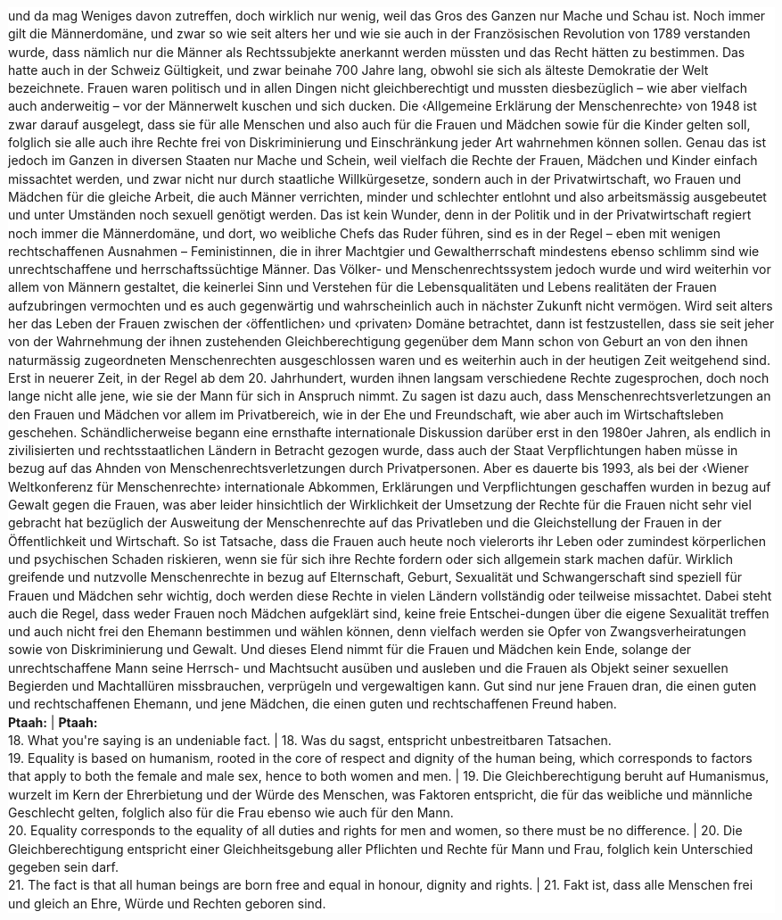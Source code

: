 und da mag Weniges davon zutreffen, doch wirklich nur wenig, weil das Gros des Ganzen nur Mache und Schau ist. Noch immer gilt die Männerdomäne, und zwar so wie seit alters her und wie sie auch in der Französischen Revolution von 1789 verstanden wurde, dass nämlich nur die Männer als Rechtssubjekte anerkannt werden müssten und das Recht hätten zu bestimmen. Das hatte auch in der Schweiz Gültigkeit, und zwar beinahe 700 Jahre lang, obwohl sie sich als älteste Demokratie der Welt bezeichnete. Frauen waren politisch und in allen Dingen nicht gleichberechtigt und mussten diesbezüglich – wie aber vielfach auch anderweitig – vor der Männerwelt kuschen und sich ducken. Die ‹Allgemeine Erklärung der Menschenrechte› von 1948 ist zwar darauf ausgelegt, dass sie für alle Menschen und also auch für die Frauen und Mädchen sowie für die Kinder gelten soll, folglich sie alle auch ihre Rechte frei von Diskriminierung und Einschränkung jeder Art wahrnehmen können sollen. Genau das ist jedoch im Ganzen in diversen Staaten nur Mache und Schein, weil vielfach die Rechte der Frauen, Mädchen und Kinder einfach missachtet werden, und zwar nicht nur durch staatliche Willkürgesetze, sondern auch in der Privatwirtschaft, wo Frauen und Mädchen für die gleiche Arbeit, die auch Männer verrichten, minder und schlechter entlohnt und also arbeitsmässig ausgebeutet und unter Umständen noch sexuell genötigt werden. Das ist kein Wunder, denn in der Politik und in der Privatwirtschaft regiert noch immer die Männerdomäne, und dort, wo weibliche Chefs das Ruder führen, sind es in der Regel – eben mit wenigen rechtschaffenen Ausnahmen – Feministinnen, die in ihrer Machtgier und Gewaltherrschaft mindestens ebenso schlimm sind wie unrechtschaffene und herrschaftssüchtige Männer. Das Völker- und Menschenrechtssystem jedoch wurde und wird weiterhin vor allem von Männern gestaltet, die keinerlei Sinn und Verstehen für die Lebensqualitäten und Lebens realitäten der Frauen aufzubringen vermochten und es auch gegenwärtig und wahrscheinlich auch in nächster Zukunft nicht vermögen. Wird seit alters her das Leben der Frauen zwischen der ‹öffentlichen› und ‹privaten› Domäne betrachtet, dann ist festzustellen, dass sie seit jeher von der Wahrnehmung der ihnen zustehenden Gleichberechtigung gegenüber dem Mann schon von Geburt an von den ihnen naturmässig zugeordneten Menschenrechten ausgeschlossen waren und es weiterhin auch in der heutigen Zeit weitgehend sind. Erst in neuerer Zeit, in der Regel ab dem 20. Jahrhundert, wurden ihnen langsam verschiedene Rechte zugesprochen, doch noch lange nicht alle jene, wie sie der Mann für sich in Anspruch nimmt. Zu sagen ist dazu auch, dass Menschenrechtsverletzungen an den Frauen und Mädchen vor allem im Privatbereich, wie in der Ehe und Freundschaft, wie aber auch im Wirtschaftsleben geschehen. Schändlicherweise begann eine ernsthafte internationale Diskussion darüber erst in den 1980er Jahren, als endlich in zivilisierten und rechtsstaatlichen Ländern in Betracht gezogen wurde, dass auch der Staat Verpflichtungen haben müsse in bezug auf das Ahnden von Menschenrechtsverletzungen durch Privatpersonen. Aber es dauerte bis 1993, als bei der ‹Wiener Weltkonferenz für Menschenrechte› internationale Abkommen, Erklärungen und Verpflichtungen geschaffen wurden in bezug auf Gewalt gegen die Frauen, was aber leider hinsichtlich der Wirklichkeit der Umsetzung der Rechte für die Frauen nicht sehr viel gebracht hat bezüglich der Ausweitung der Menschenrechte auf das Privatleben und die Gleichstellung der Frauen in der Öffentlichkeit und Wirtschaft. So ist Tatsache, dass die Frauen auch heute noch vielerorts ihr Leben oder zumindest körperlichen und psychischen Schaden riskieren, wenn sie für sich ihre Rechte fordern oder sich allgemein stark machen dafür. Wirklich greifende und nutzvolle Menschenrechte in bezug auf Elternschaft, Geburt, Sexualität und Schwangerschaft sind speziell für Frauen und Mädchen sehr wichtig, doch werden diese Rechte in vielen Ländern vollständig oder teilweise missachtet. Dabei steht auch die Regel, dass weder Frauen noch Mädchen aufgeklärt sind, keine freie Entschei-dungen über die eigene Sexualität treffen und auch nicht frei den Ehemann bestimmen und wählen können, denn vielfach werden sie Opfer von Zwangsverheiratungen sowie von Diskriminierung und Gewalt. Und dieses Elend nimmt für die Frauen und Mädchen kein Ende, solange der unrechtschaffene Mann seine Herrsch- und Machtsucht ausüben und ausleben und die Frauen als Objekt seiner sexuellen Begierden und Machtallüren missbrauchen, verprügeln und vergewaltigen kann. Gut sind nur jene Frauen dran, die einen guten und rechtschaffenen Ehemann, und jene Mädchen, die einen guten und rechtschaffenen Freund haben.   
**Ptaah:** | **Ptaah:**  
18. What you're saying is an undeniable fact.  | 18. Was du sagst, entspricht unbestreitbaren Tatsachen.   
19. Equality is based on humanism, rooted in the core of respect and dignity of the human being, which corresponds to factors that apply to both the female and male sex, hence to both women and men.  | 19. Die Gleichberechtigung beruht auf Humanismus, wurzelt im Kern der Ehrerbietung und der Würde des Menschen, was Faktoren entspricht, die für das weibliche und männliche Geschlecht gelten, folglich also für die Frau ebenso wie auch für den Mann.   
20. Equality corresponds to the equality of all duties and rights for men and women, so there must be no difference.  | 20. Die Gleichberechtigung entspricht einer Gleichheitsgebung aller Pflichten und Rechte für Mann und Frau, folglich kein Unterschied gegeben sein darf.   
21. The fact is that all human beings are born free and equal in honour, dignity and rights.  | 21. Fakt ist, dass alle Menschen frei und gleich an Ehre, Würde und Rechten geboren sind.   